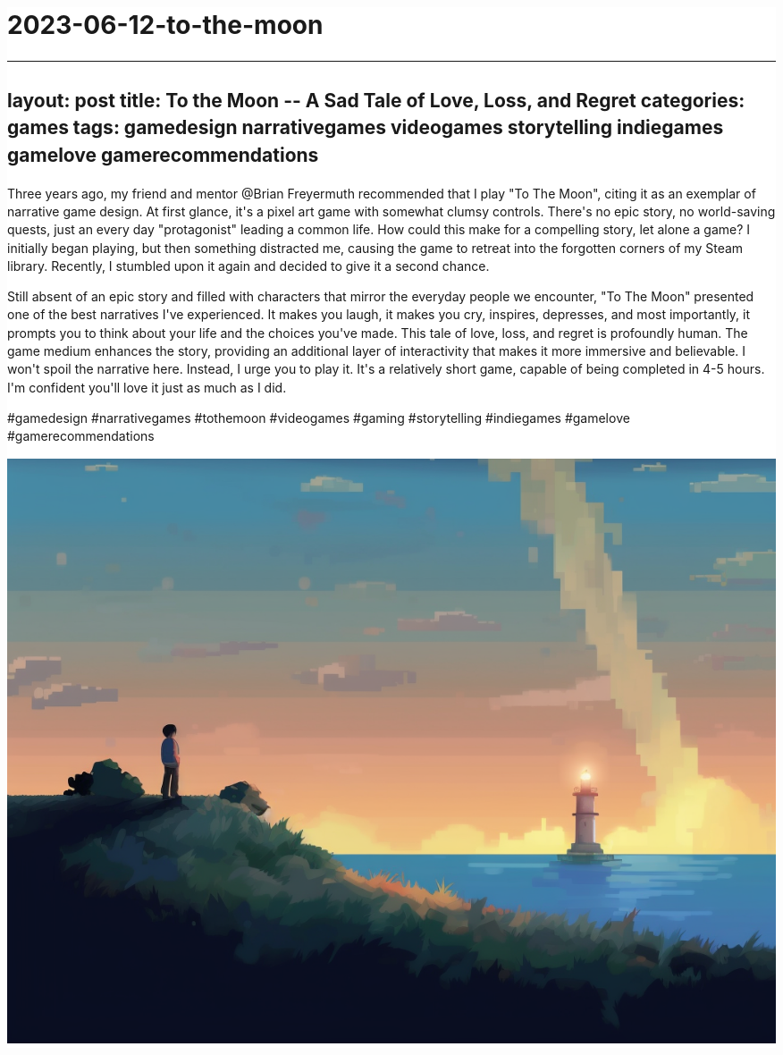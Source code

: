 
# 2023-06-12-to-the-moon

---
layout: post
title: To the Moon -- A Sad Tale of Love, Loss, and Regret
categories: games
tags: gamedesign narrativegames videogames storytelling indiegames gamelove gamerecommendations
---

Three years ago, my friend and mentor @Brian Freyermuth recommended that I play "To The Moon", citing it as an exemplar of narrative game design. At first glance, it's a pixel art game with somewhat clumsy controls. There's no epic story, no world-saving quests, just an every day "protagonist" leading a common life. How could this make for a compelling story, let alone a game? I initially began playing, but then something distracted me, causing the game to retreat into the forgotten corners of my Steam library. Recently, I stumbled upon it again and decided to give it a second chance. 

Still absent of an epic story and filled with characters that mirror the everyday people we encounter, "To The Moon" presented one of the best narratives I've experienced. It makes you laugh, it makes you cry, inspires, depresses, and most importantly, it prompts you to think about your life and the choices you've made. This tale of love, loss, and regret is profoundly human. The game medium enhances the story, providing an additional layer of interactivity that makes it more immersive and believable. I won't spoil the narrative here. Instead, I urge you to play it. It's a relatively short game, capable of being completed in 4-5 hours. I'm confident you'll love it just as much as I did.

#gamedesign #narrativegames #tothemoon #videogames #gaming #storytelling #indiegames #gamelove #gamerecommendations

![To The Moon GAN art](/assets/images/to-the-moon.png)
